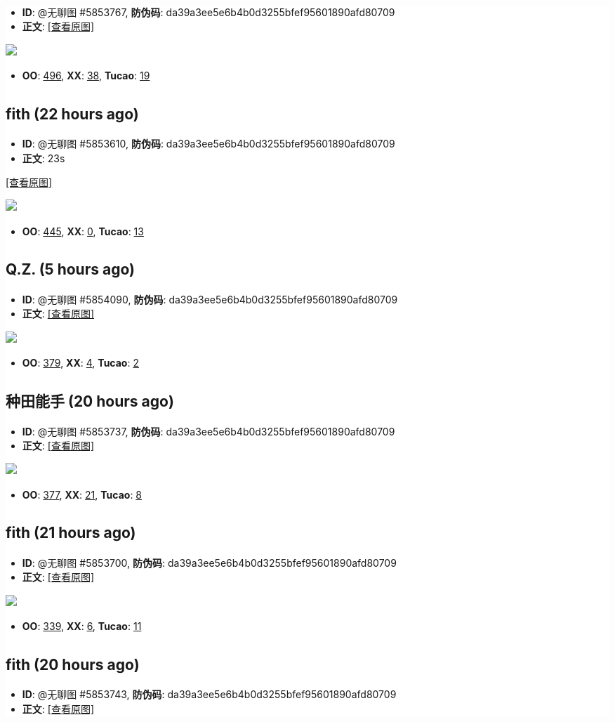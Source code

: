 - **ID**: @无聊图 #5853767, **防伪码**: da39a3ee5e6b4b0d3255bfef95601890afd80709
- **正文**: [[查看原图]](//img.toto.im/large/008HL3Tkly1hymtxpdbmej308j0b4aae.jpg)  

![](https://img.toto.im/mw600/008HL3Tkly1hymtxpdbmej308j0b4aae.jpg)
- **OO**: [496](https://jandan.net/t/5853767#tucao-like), **XX**: [38](https://jandan.net/t/5853767#tucao-unlike), **Tucao**: [19](https://jandan.net/t/5853767#tucao-list)

## fith (22 hours ago) 

- **ID**: @无聊图 #5853610, **防伪码**: da39a3ee5e6b4b0d3255bfef95601890afd80709
- **正文**: 23s  


[[查看原图]](//img.toto.im/large/008HL3Tkly1hymoq4kc3mg30b40b4u11.gif)  

![](https://img.toto.im/large/008HL3Tkly1hymoq4kc3mg30b40b4u11.gif)
- **OO**: [445](https://jandan.net/t/5853610#tucao-like), **XX**: [0](https://jandan.net/t/5853610#tucao-unlike), **Tucao**: [13](https://jandan.net/t/5853610#tucao-list)

## Q.Z. (5 hours ago) 

- **ID**: @无聊图 #5854090, **防伪码**: da39a3ee5e6b4b0d3255bfef95601890afd80709
- **正文**: [[查看原图]](//img.toto.im/large/007Go198gy1hymrterotcj30wi17cagl.jpg)  

![](https://img.toto.im/mw600/007Go198gy1hymrterotcj30wi17cagl.jpg)
- **OO**: [379](https://jandan.net/t/5854090#tucao-like), **XX**: [4](https://jandan.net/t/5854090#tucao-unlike), **Tucao**: [2](https://jandan.net/t/5854090#tucao-list)

## 种田能手 (20 hours ago) 

- **ID**: @无聊图 #5853737, **防伪码**: da39a3ee5e6b4b0d3255bfef95601890afd80709
- **正文**: [[查看原图]](//img.toto.im/large/008HL3Tkly1hymslo2f7gj30yw0psgnd.jpg)  

![](https://img.toto.im/mw600/008HL3Tkly1hymslo2f7gj30yw0psgnd.jpg)
- **OO**: [377](https://jandan.net/t/5853737#tucao-like), **XX**: [21](https://jandan.net/t/5853737#tucao-unlike), **Tucao**: [8](https://jandan.net/t/5853737#tucao-list)

## fith (21 hours ago) 

- **ID**: @无聊图 #5853700, **防伪码**: da39a3ee5e6b4b0d3255bfef95601890afd80709
- **正文**: [[查看原图]](//img.toto.im/large/008HL3Tkly1hymraatrmvg308c0esx6w.gif)  

![](https://img.toto.im/large/008HL3Tkly1hymraatrmvg308c0esx6w.gif)
- **OO**: [339](https://jandan.net/t/5853700#tucao-like), **XX**: [6](https://jandan.net/t/5853700#tucao-unlike), **Tucao**: [11](https://jandan.net/t/5853700#tucao-list)

## fith (20 hours ago) 

- **ID**: @无聊图 #5853743, **防伪码**: da39a3ee5e6b4b0d3255bfef95601890afd80709
- **正文**: [[查看原图]](//img.toto.im/large/008HL3Tkly1hymsxnaj0lj30mj0m3whl.jpg)  
